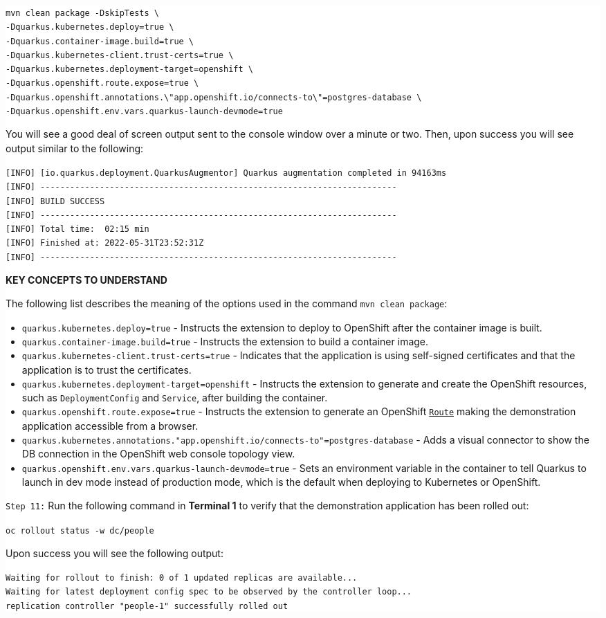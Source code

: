 ```
mvn clean package -DskipTests \
-Dquarkus.kubernetes.deploy=true \
-Dquarkus.container-image.build=true \
-Dquarkus.kubernetes-client.trust-certs=true \
-Dquarkus.kubernetes.deployment-target=openshift \
-Dquarkus.openshift.route.expose=true \
-Dquarkus.openshift.annotations.\"app.openshift.io/connects-to\"=postgres-database \
-Dquarkus.openshift.env.vars.quarkus-launch-devmode=true
```

You will see a good deal of screen output sent to the console window over a minute or two. Then, upon success you will see output similar to the following:

```
[INFO] [io.quarkus.deployment.QuarkusAugmentor] Quarkus augmentation completed in 94163ms
[INFO] ------------------------------------------------------------------------
[INFO] BUILD SUCCESS
[INFO] ------------------------------------------------------------------------
[INFO] Total time:  02:15 min
[INFO] Finished at: 2022-05-31T23:52:31Z
[INFO] ------------------------------------------------------------------------
```

**KEY CONCEPTS TO UNDERSTAND**

The following list describes the meaning of the options used in the command `mvn clean package`:

* `quarkus.kubernetes.deploy=true` - Instructs the extension to deploy to OpenShift after the container image is built.
* `quarkus.container-image.build=true` - Instructs the extension to build a container image.
* `quarkus.kubernetes-client.trust-certs=true` - Indicates that the application is using self-signed certificates and that the application is to trust the certificates.
* `quarkus.kubernetes.deployment-target=openshift` - Instructs the extension to generate and create the OpenShift resources, such as `DeploymentConfig` and `Service`, after building the container.
* `quarkus.openshift.route.expose=true` - Instructs the extension to generate an OpenShift [`Route`](https://docs.openshift.com/container-platform/3.11/architecture/networking/routes.html) making the demonstration application accessible from a browser.
* `quarkus.kubernetes.annotations."app.openshift.io/connects-to"=postgres-database` - Adds a visual connector to show the DB connection in the OpenShift web console topology view.
* `quarkus.openshift.env.vars.quarkus-launch-devmode=true` - Sets an environment variable in the container to tell Quarkus to launch in dev mode instead of production mode, which is the default when deploying to Kubernetes or OpenShift.


`Step 11:` Run the following command in **Terminal 1** to verify that the demonstration application has been rolled out:

```
oc rollout status -w dc/people
```

Upon success you will see the following output:

```
Waiting for rollout to finish: 0 of 1 updated replicas are available...
Waiting for latest deployment config spec to be observed by the controller loop...
replication controller "people-1" successfully rolled out
```
